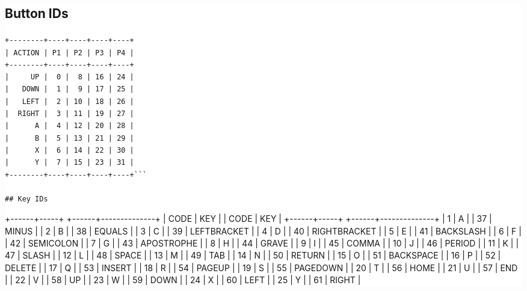 ## Button IDs
```
+--------+----+----+----+----+
| ACTION | P1 | P2 | P3 | P4 |
+--------+----+----+----+----+
|     UP |  0 |  8 | 16 | 24 |
|   DOWN |  1 |  9 | 17 | 25 |
|   LEFT |  2 | 10 | 18 | 26 |
|  RIGHT |  3 | 11 | 19 | 27 |
|      A |  4 | 12 | 20 | 28 |
|      B |  5 | 13 | 21 | 29 |
|      X |  6 | 14 | 22 | 30 |
|      Y |  7 | 15 | 23 | 31 |
+--------+----+----+----+----+```

## Key IDs
```
+------+-----+  +------+--------------+
| CODE | KEY |  | CODE | KEY          |
+------+-----+  +------+--------------+
|    1 | A   |  |   37 | MINUS        |
|    2 | B   |  |   38 | EQUALS       |
|    3 | C   |  |   39 | LEFTBRACKET  |
|    4 | D   |  |   40 | RIGHTBRACKET |
|    5 | E   |  |   41 | BACKSLASH    |
|    6 | F   |  |   42 | SEMICOLON    |
|    7 | G   |  |   43 | APOSTROPHE   |
|    8 | H   |  |   44 | GRAVE        |
|    9 | I   |  |   45 | COMMA        |
|   10 | J   |  |   46 | PERIOD       |
|   11 | K   |  |   47 | SLASH        |
|   12 | L   |  |   48 | SPACE        |
|   13 | M   |  |   49 | TAB          |
|   14 | N   |  |   50 | RETURN       |
|   15 | O   |  |   51 | BACKSPACE    |
|   16 | P   |  |   52 | DELETE       |
|   17 | Q   |  |   53 | INSERT       |
|   18 | R   |  |   54 | PAGEUP       |
|   19 | S   |  |   55 | PAGEDOWN     |
|   20 | T   |  |   56 | HOME         |
|   21 | U   |  |   57 | END          |
|   22 | V   |  |   58 | UP           |
|   23 | W   |  |   59 | DOWN         |
|   24 | X   |  |   60 | LEFT         |
|   25 | Y   |  |   61 | RIGHT        |